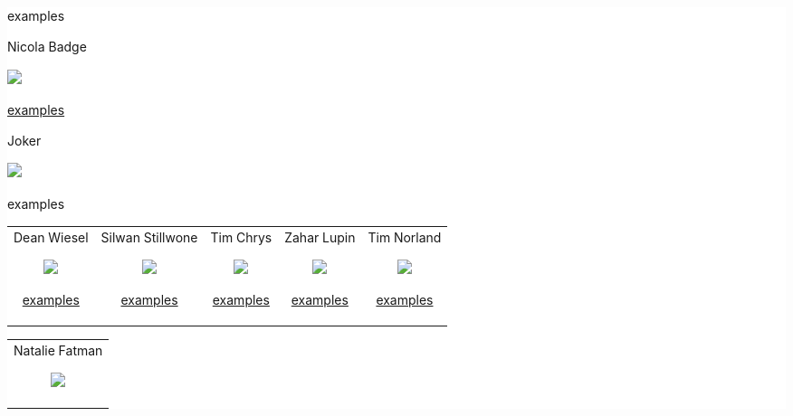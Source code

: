 examples
</td><td align="center">
Nicola Badge

<img src="doc/celebs/Nicola_Badge/Nicola_Badge.png" width=128></img>

<a href="doc/celebs/Nicola_Badge/examples.md">examples</a>
</td><td align="center">
Joker

<img src="doc/celebs/Joker/Joker.png" width=128></img>

examples
</td></tr></table>
<table align="center" border="0">
<tr align="center"><td>
Dean Wiesel

<img src="doc/celebs/Dean_Wiesel/Dean_Wiesel.png" width=128></img>

<a href="doc/celebs/Dean_Wiesel/examples.md">examples</a>
</td><td align="center">
Silwan Stillwone

<img src="doc/celebs/Silwan_Stillwone/Silwan_Stillwone.png" width=128></img>

<a href="doc/celebs/Silwan_Stillwone/examples.md">examples</a>
</td><td align="center">
Tim Chrys

<img src="doc/celebs/Tim_Chrys/Tim_Chrys.png" width=128></img>

<a href="doc/celebs/Tim_Chrys/examples.md">examples</a>

</td><td align="center">
Zahar Lupin

<img src="doc/celebs/Zahar_Lupin/Zahar_Lupin.png" width=128></img>

<a href="doc/celebs/Zahar_Lupin/examples.md">examples</a>
</td><td align="center">
Tim Norland

<img src="doc/celebs/Tim_Norland/Tim_Norland.png" width=128></img>

<a href="doc/celebs/Tim_Norland/examples.md">examples</a>
</td></tr></table>


<table align="center" border="0">
<tr align="center"><td>
Natalie Fatman

<img src="doc/celebs/Natalie_Fatman/Natalie_Fatman.png" width=128></img>
